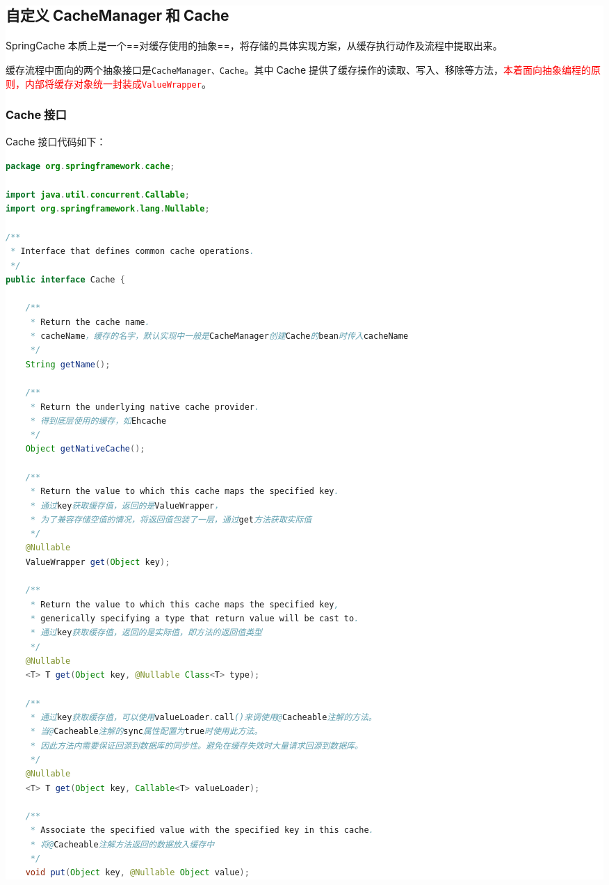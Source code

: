 

## 自定义 CacheManager 和 Cache

SpringCache 本质上是一个==对缓存使用的抽象==，将存储的具体实现方案，从缓存执行动作及流程中提取出来。

缓存流程中面向的两个抽象接口是`CacheManager、Cache`。其中 Cache 提供了缓存操作的读取、写入、移除等方法，<font color=red>本着面向抽象编程的原则，内部将缓存对象统一封装成`ValueWrapper`</font>。

### Cache 接口

Cache 接口代码如下：

```java
package org.springframework.cache;

import java.util.concurrent.Callable;
import org.springframework.lang.Nullable;

/**
 * Interface that defines common cache operations.
 */
public interface Cache {

	/**
	 * Return the cache name.
	 * cacheName，缓存的名字，默认实现中一般是CacheManager创建Cache的bean时传入cacheName
	 */
	String getName();

	/**
	 * Return the underlying native cache provider.
	 * 得到底层使用的缓存，如Ehcache
	 */
	Object getNativeCache();

	/**
	 * Return the value to which this cache maps the specified key.
	 * 通过key获取缓存值，返回的是ValueWrapper，
	 * 为了兼容存储空值的情况，将返回值包装了一层，通过get方法获取实际值
	 */
	@Nullable
	ValueWrapper get(Object key);

	/**
	 * Return the value to which this cache maps the specified key,
	 * generically specifying a type that return value will be cast to.
	 * 通过key获取缓存值，返回的是实际值，即方法的返回值类型
	 */
	@Nullable
	<T> T get(Object key, @Nullable Class<T> type);

	/**
	 * 通过key获取缓存值，可以使用valueLoader.call()来调使用@Cacheable注解的方法。
	 * 当@Cacheable注解的sync属性配置为true时使用此方法。
	 * 因此方法内需要保证回源到数据库的同步性。避免在缓存失效时大量请求回源到数据库。
	 */
	@Nullable
	<T> T get(Object key, Callable<T> valueLoader);

	/**
	 * Associate the specified value with the specified key in this cache.
	 * 将@Cacheable注解方法返回的数据放入缓存中
	 */
	void put(Object key, @Nullable Object value);
```